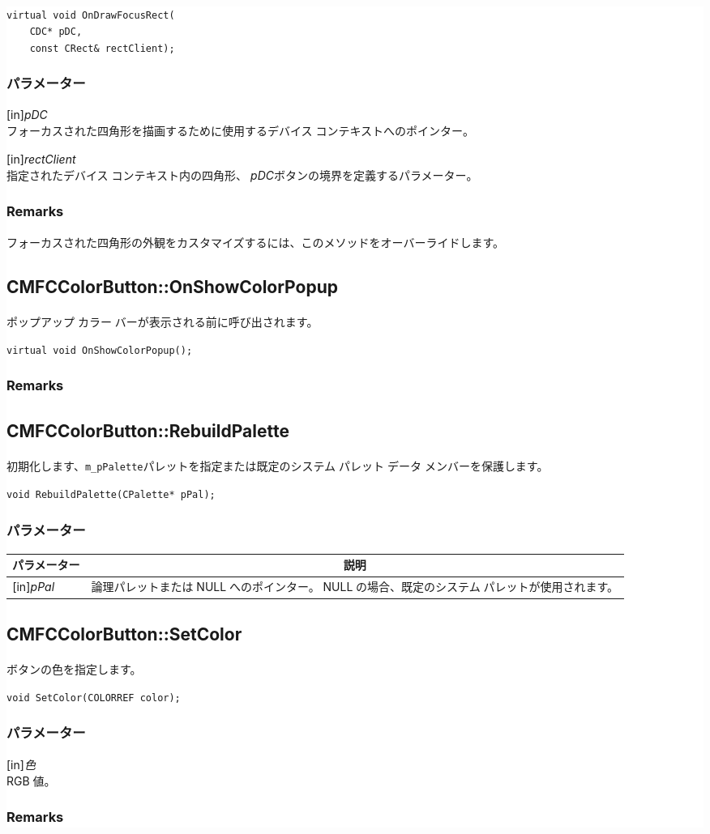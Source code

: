 ```  
virtual void OnDrawFocusRect(
    CDC* pDC,  
    const CRect& rectClient);
```  
  
### <a name="parameters"></a>パラメーター  
 [in]*pDC*  
 フォーカスされた四角形を描画するために使用するデバイス コンテキストへのポインター。  
  
 [in]*rectClient*  
 指定されたデバイス コンテキスト内の四角形、 *pDC*ボタンの境界を定義するパラメーター。  
  
### <a name="remarks"></a>Remarks  
 フォーカスされた四角形の外観をカスタマイズするには、このメソッドをオーバーライドします。  
  
##  <a name="onshowcolorpopup"></a>  CMFCColorButton::OnShowColorPopup  
 ポップアップ カラー バーが表示される前に呼び出されます。  
  
```  
virtual void OnShowColorPopup();
```  
  
### <a name="remarks"></a>Remarks  
  
##  <a name="rebuildpalette"></a>  CMFCColorButton::RebuildPalette  
 初期化します、`m_pPalette`パレットを指定または既定のシステム パレット データ メンバーを保護します。  
  
```  
void RebuildPalette(CPalette* pPal);
```  
  
### <a name="parameters"></a>パラメーター  
  
|パラメーター|説明|  
|---------------|-----------------|  
|[in]*pPal*|論理パレットまたは NULL へのポインター。 NULL の場合、既定のシステム パレットが使用されます。|  
  
##  <a name="setcolor"></a>  CMFCColorButton::SetColor  
 ボタンの色を指定します。  
  
```  
void SetColor(COLORREF color);
```  
  
### <a name="parameters"></a>パラメーター  
 [in]*色*  
 RGB 値。  
  
### <a name="remarks"></a>Remarks  
  